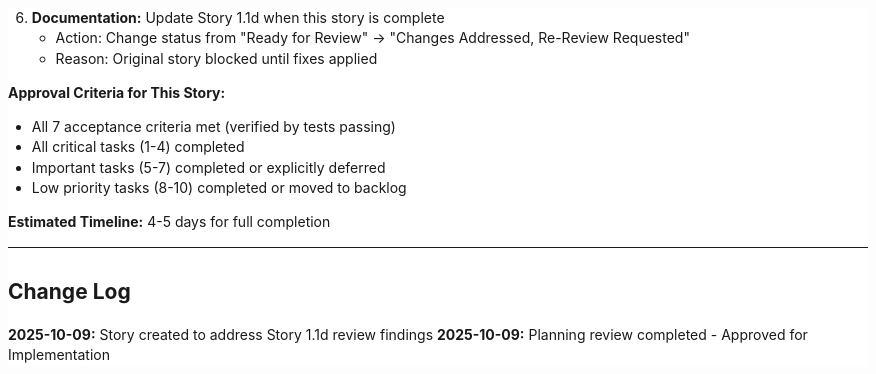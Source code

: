 6. **Documentation:** Update Story 1.1d when this story is complete
   - Action: Change status from "Ready for Review" → "Changes Addressed, Re-Review Requested"
   - Reason: Original story blocked until fixes applied

**Approval Criteria for This Story:**
- All 7 acceptance criteria met (verified by tests passing)
- All critical tasks (1-4) completed
- Important tasks (5-7) completed or explicitly deferred
- Low priority tasks (8-10) completed or moved to backlog

**Estimated Timeline:** 4-5 days for full completion

---

## Change Log

**2025-10-09:** Story created to address Story 1.1d review findings
**2025-10-09:** Planning review completed - Approved for Implementation
